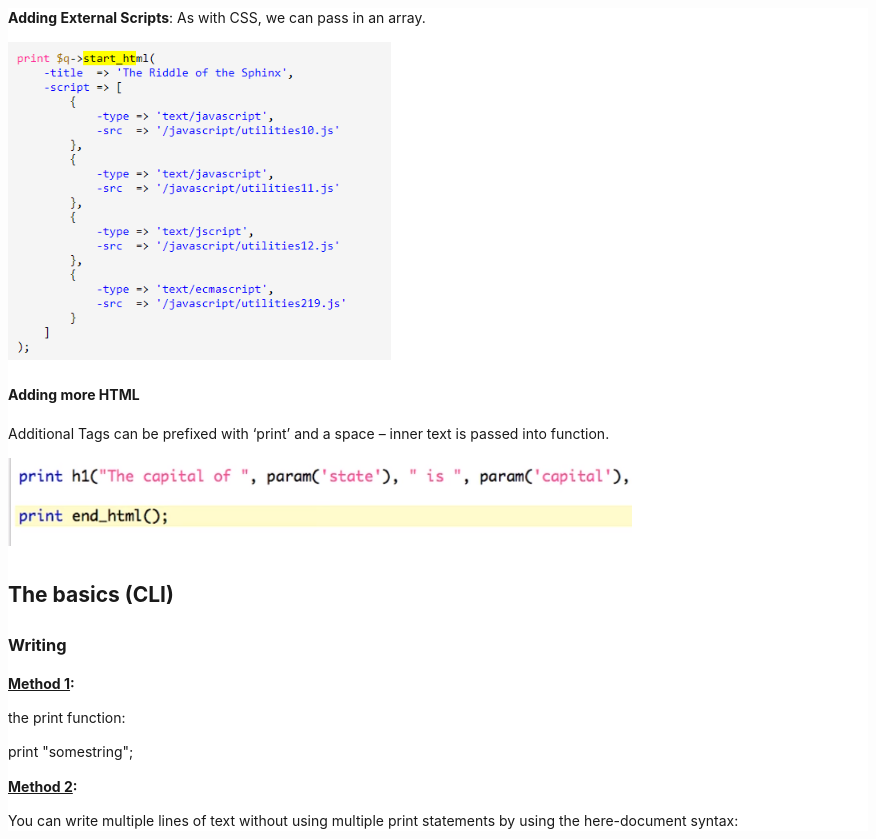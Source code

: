 **Adding External Scripts**: As with CSS, we can pass in an array.

<img src="./media/image32.png"
style="width:3.99201in;height:3.30862in" />

#### Adding more HTML

Additional Tags can be prefixed with ‘print’ and a space – inner text is
passed into function.

<img src="./media/image33.png" style="width:6.5in;height:0.91181in" />

## The basics (CLI)

### Writing

**<u>Method 1</u>:**

the print function:

print "somestring";

**<u>Method 2</u>:**

You can write multiple lines of text without using multiple print
statements by using the here-document syntax:

